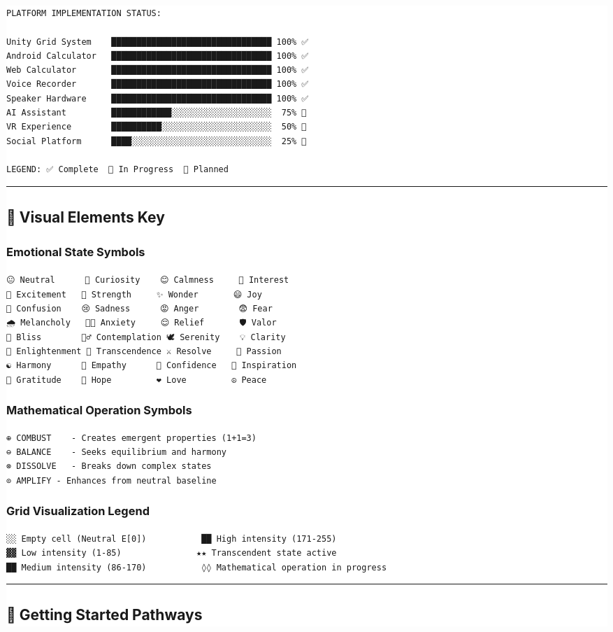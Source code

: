 ```ascii
PLATFORM IMPLEMENTATION STATUS:

Unity Grid System    ████████████████████████████████ 100% ✅
Android Calculator   ████████████████████████████████ 100% ✅
Web Calculator       ████████████████████████████████ 100% ✅
Voice Recorder       ████████████████████████████████ 100% ✅
Speaker Hardware     ████████████████████████████████ 100% ✅
AI Assistant         ████████████░░░░░░░░░░░░░░░░░░░░  75% 🔄
VR Experience        ██████████░░░░░░░░░░░░░░░░░░░░░░  50% 🔄
Social Platform      ████░░░░░░░░░░░░░░░░░░░░░░░░░░░░  25% 🔮

LEGEND: ✅ Complete  🔄 In Progress  🔮 Planned
```

---

## 🎨 Visual Elements Key

### Emotional State Symbols

```ascii
😐 Neutral      🤔 Curiosity    😊 Calmness     🧐 Interest
🎉 Excitement   💪 Strength     ✨ Wonder       😄 Joy
🤯 Confusion    😢 Sadness      😡 Anger        😨 Fear
🌧️ Melancholy   😵‍💫 Anxiety     😌 Relief       🛡️ Valor
🌟 Bliss        🧘‍♂️ Contemplation 🕊️ Serenity    💡 Clarity
🌅 Enlightenment 🔮 Transcendence ⚔️ Resolve     🌹 Passion
☯️ Harmony      🤗 Empathy      👑 Confidence   🎨 Inspiration
🙏 Gratitude    🌱 Hope         ❤️ Love         ☮️ Peace
```

### Mathematical Operation Symbols

```ascii
⊕ COMBUST    - Creates emergent properties (1+1=3)
⊖ BALANCE    - Seeks equilibrium and harmony  
⊗ DISSOLVE   - Breaks down complex states
⊙ AMPLIFY - Enhances from neutral baseline
```

### Grid Visualization Legend

```ascii
░░ Empty cell (Neutral E[0])           ██ High intensity (171-255)
▓▓ Low intensity (1-85)               ★★ Transcendent state active
██ Medium intensity (86-170)           ◊◊ Mathematical operation in progress
```

---

## 🚀 Getting Started Pathways
